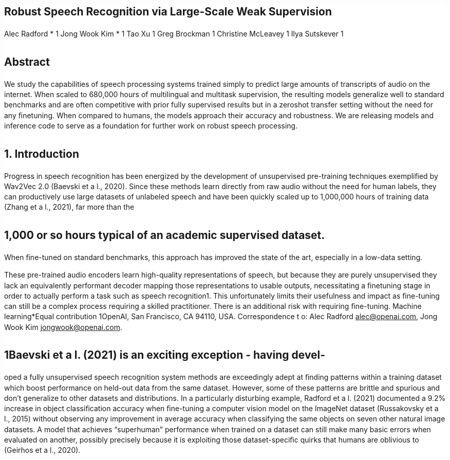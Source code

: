 ## Robust Speech Recognition via Large-Scale Weak Supervision

Alec Radford * 1 Jong Wook Kim * 1 Tao Xu 1 Greg Brockman 1 Christine McLeavey 1 Ilya Sutskever 1

## Abstract

We study the capabilities of speech processing systems trained simply to predict large amounts of transcripts of audio on the internet. When scaled to 680,000 hours of multilingual and multitask supervision, the resulting models generalize well to standard benchmarks and are often competitive with prior fully supervised results but in a zeroshot transfer setting without the need for any ﬁnetuning. When compared to humans, the models approach their accuracy and robustness. We are releasing models and inference code to serve as a foundation for further work on robust speech processing.

## 1. Introduction

Progress in speech recognition has been energized by the development of unsupervised pre-training techniques exempliﬁed by Wav2Vec 2.0 (Baevski et a l., 2020). Since these methods learn directly from raw audio without the need for human labels, they can productively use large datasets of unlabeled speech and have been quickly scaled up to 1,000,000 hours of training data (Zhang et a l., 2021), far more than the

## 1,000 or so hours typical of an academic supervised dataset.

When ﬁne-tuned on standard benchmarks, this approach has improved the state of the art, especially in a low-data setting.

These pre-trained audio encoders learn high-quality representations of speech, but because they are purely unsupervised they lack an equivalently performant decoder mapping those representations to usable outputs, necessitating a ﬁnetuning stage in order to actually perform a task such as speech recognition1. This unfortunately limits their usefulness and impact as ﬁne-tuning can still be a complex process requiring a skilled practitioner. There is an additional risk with requiring ﬁne-tuning. Machine learning*Equal contribution 1OpenAI, San Francisco, CA 94110, USA. Correspondence t o: Alec Radford <alec@openai.com>, Jong Wook Kim <jongwook@openai.com>.

## 1Baevski et a l. (2021) is an exciting exception - having devel-

oped a fully unsupervised speech recognition system methods are exceedingly adept at ﬁnding patterns within a training dataset which boost performance on held-out data from the same dataset. However, some of these patterns are brittle and spurious and don’t generalize to other datasets and distributions. In a particularly disturbing example, Radford et a l. (2021) documented a 9.2% increase in object classiﬁcation accuracy when ﬁne-tuning a computer vision model on the ImageNet dataset (Russakovsky et a l., 2015) without observing any improvement in average accuracy when classifying the same objects on seven other natural image datasets. A model that achieves “superhuman” performance when trained on a dataset can still make many basic errors when evaluated on another, possibly precisely because it is exploiting those dataset-speciﬁc quirks that humans are oblivious to (Geirhos et a l., 2020).

